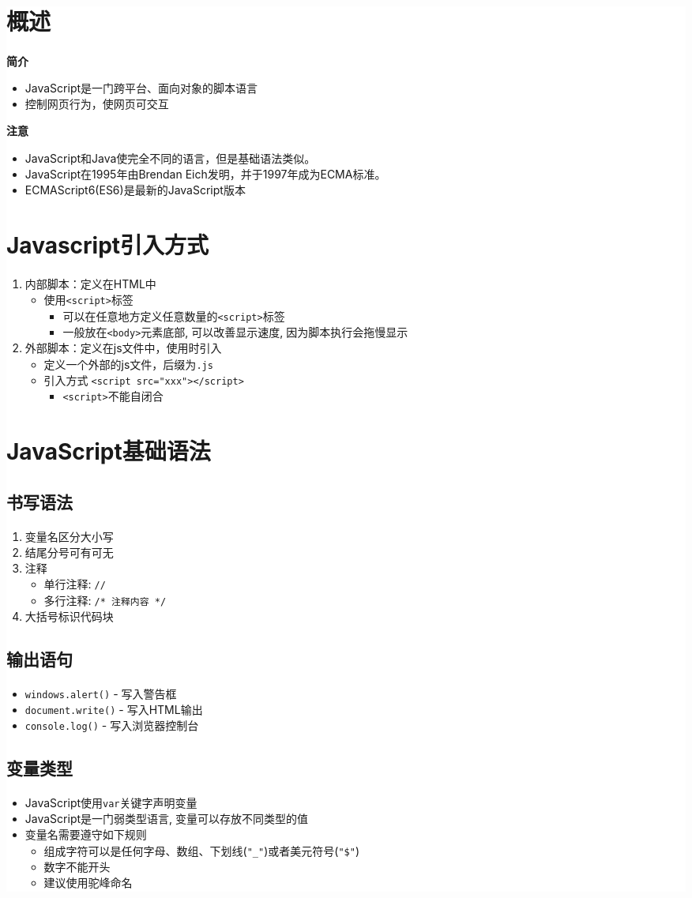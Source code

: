 # 概述

**简介**
- JavaScript是一门跨平台、面向对象的脚本语言
- 控制网页行为，使网页可交互

**注意**
- JavaScript和Java使完全不同的语言，但是基础语法类似。
- JavaScript在1995年由Brendan Eich发明，并于1997年成为ECMA标准。
- ECMAScript6(ES6)是最新的JavaScript版本

# Javascript引入方式

1. 内部脚本：定义在HTML中
	- 使用`<script>`标签
		- 可以在任意地方定义任意数量的`<script>`标签
		- 一般放在`<body>`元素底部, 可以改善显示速度, 因为脚本执行会拖慢显示
2. 外部脚本：定义在js文件中，使用时引入
	- 定义一个外部的js文件，后缀为`.js`
	- 引入方式 `<script src="xxx"></script>`
		- `<script>`不能自闭合

# JavaScript基础语法

##  书写语法

1. 变量名区分大小写
2. 结尾分号可有可无
3. 注释
	- 单行注释: `//`
	- 多行注释: `/* 注释内容 */`
4. 大括号标识代码块

## 输出语句

- `windows.alert()` - 写入警告框
- `document.write()` - 写入HTML输出
- `console.log()` - 写入浏览器控制台

## 变量类型

- JavaScript使用`var`关键字声明变量
- JavaScript是一门弱类型语言, 变量可以存放不同类型的值
- 变量名需要遵守如下规则
	- 组成字符可以是任何字母、数组、下划线(`"_"`)或者美元符号(`"$"`)
	- 数字不能开头
	- 建议使用驼峰命名

